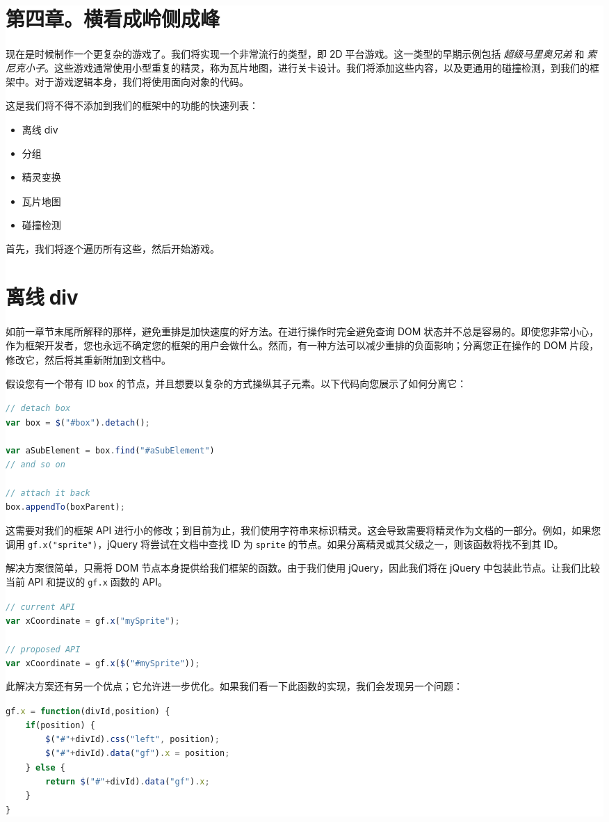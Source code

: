 # 第四章。横看成岭侧成峰

现在是时候制作一个更复杂的游戏了。我们将实现一个非常流行的类型，即 2D 平台游戏。这一类型的早期示例包括 *超级马里奥兄弟* 和 *索尼克小子*。这些游戏通常使用小型重复的精灵，称为瓦片地图，进行关卡设计。我们将添加这些内容，以及更通用的碰撞检测，到我们的框架中。对于游戏逻辑本身，我们将使用面向对象的代码。

这是我们将不得不添加到我们的框架中的功能的快速列表：

+   离线 div

+   分组

+   精灵变换

+   瓦片地图

+   碰撞检测

首先，我们将逐个遍历所有这些，然后开始游戏。

# 离线 div

如前一章节末尾所解释的那样，避免重排是加快速度的好方法。在进行操作时完全避免查询 DOM 状态并不总是容易的。即使您非常小心，作为框架开发者，您也永远不确定您的框架的用户会做什么。然而，有一种方法可以减少重排的负面影响；分离您正在操作的 DOM 片段，修改它，然后将其重新附加到文档中。

假设您有一个带有 ID `box` 的节点，并且想要以复杂的方式操纵其子元素。以下代码向您展示了如何分离它：

```js
// detach box
var box = $("#box").detach();

var aSubElement = box.find("#aSubElement")
// and so on

// attach it back
box.appendTo(boxParent);
```

这需要对我们的框架 API 进行小的修改；到目前为止，我们使用字符串来标识精灵。这会导致需要将精灵作为文档的一部分。例如，如果您调用 `gf.x("sprite")`，jQuery 将尝试在文档中查找 ID 为 `sprite` 的节点。如果分离精灵或其父级之一，则该函数将找不到其 ID。

解决方案很简单，只需将 DOM 节点本身提供给我们框架的函数。由于我们使用 jQuery，因此我们将在 jQuery 中包装此节点。让我们比较当前 API 和提议的 `gf.x` 函数的 API。

```js
// current API
var xCoordinate = gf.x("mySprite");

// proposed API
var xCoordinate = gf.x($("#mySprite"));
```

此解决方案还有另一个优点；它允许进一步优化。如果我们看一下此函数的实现，我们会发现另一个问题：

```js
gf.x = function(divId,position) {
    if(position) {
        $("#"+divId).css("left", position);
        $("#"+divId).data("gf").x = position;
    } else {
        return $("#"+divId).data("gf").x; 
    }
}
```
